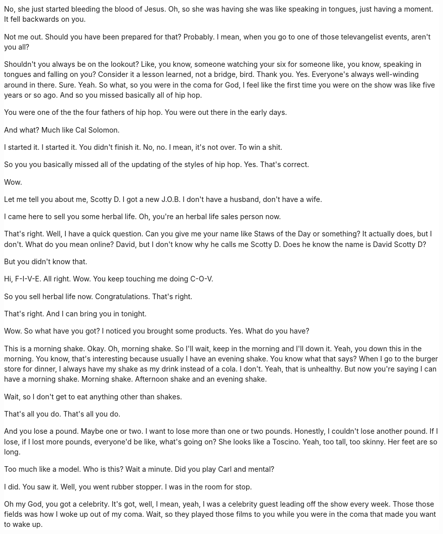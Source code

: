 No, she just started bleeding the blood of Jesus. Oh, so she was having she was like speaking in tongues, just having a moment. It fell backwards on you.

Not me out. Should you have been prepared for that? Probably. I mean, when you go to one of those televangelist events, aren't you all?

Shouldn't you always be on the lookout? Like, you know, someone watching your six for someone like, you know, speaking in tongues and falling on you? Consider it a lesson learned, not a bridge, bird. Thank you. Yes. Everyone's always well-winding around in there. Sure. Yeah. So what, so you were in the coma for God, I feel like the first time you were on the show was like five years or so ago. And so you missed basically all of hip hop.

You were one of the the four fathers of hip hop. You were out there in the early days.

And what? Much like Cal Solomon.

I started it. I started it. You didn't finish it. No, no. I mean, it's not over. To win a shit.

So you you basically missed all of the updating of the styles of hip hop. Yes. That's correct.

Wow.

Let me tell you about me, Scotty D. I got a new J.O.B. I don't have a husband, don't have a wife.

I came here to sell you some herbal life. Oh, you're an herbal life sales person now.

That's right. Well, I have a quick question. Can you give me your name like Staws of the Day or something? It actually does, but I don't. What do you mean online? David, but I don't know why he calls me Scotty D. Does he know the name is David Scotty D?

But you didn't know that.

Hi, F-I-V-E. All right. Wow. You keep touching me doing C-O-V.

So you sell herbal life now. Congratulations. That's right.

That's right. And I can bring you in tonight.

Wow. So what have you got? I noticed you brought some products. Yes. What do you have?

This is a morning shake. Okay. Oh, morning shake. So I'll wait, keep in the morning and I'll down it. Yeah, you down this in the morning. You know, that's interesting because usually I have an evening shake. You know what that says? When I go to the burger store for dinner, I always have my shake as my drink instead of a cola. I don't. Yeah, that is unhealthy. But now you're saying I can have a morning shake. Morning shake. Afternoon shake and an evening shake.

Wait, so I don't get to eat anything other than shakes.

That's all you do. That's all you do.

And you lose a pound. Maybe one or two. I want to lose more than one or two pounds. Honestly, I couldn't lose another pound. If I lose, if I lost more pounds, everyone'd be like, what's going on? She looks like a Toscino. Yeah, too tall, too skinny. Her feet are so long.

Too much like a model. Who is this? Wait a minute. Did you play Carl and mental?

I did. You saw it. Well, you went rubber stopper. I was in the room for stop.

Oh my God, you got a celebrity. It's got, well, I mean, yeah, I was a celebrity guest leading off the show every week. Those those fields was how I woke up out of my coma. Wait, so they played those films to you while you were in the coma that made you want to wake up.
